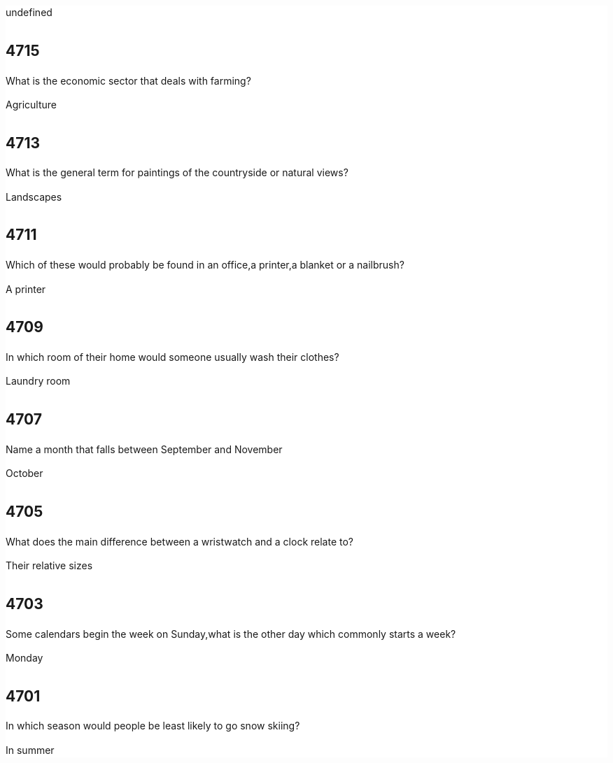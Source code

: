 undefined



## 4715
What is the economic sector that deals with farming?

Agriculture



## 4713
What is the general term for paintings of the countryside or natural views?

Landscapes



## 4711
Which of these would probably be found in an office,a printer,a blanket or a nailbrush?

A printer



## 4709
In which room of their home would someone usually wash their clothes?

Laundry room



## 4707
Name a month that falls between September and November

October



## 4705
What does the main difference between a wristwatch and a clock relate to?

Their relative sizes



## 4703
Some calendars begin the week on Sunday,what is the other day which commonly starts a week?

Monday



## 4701
In which season would people be least likely to go snow skiing?

In summer
